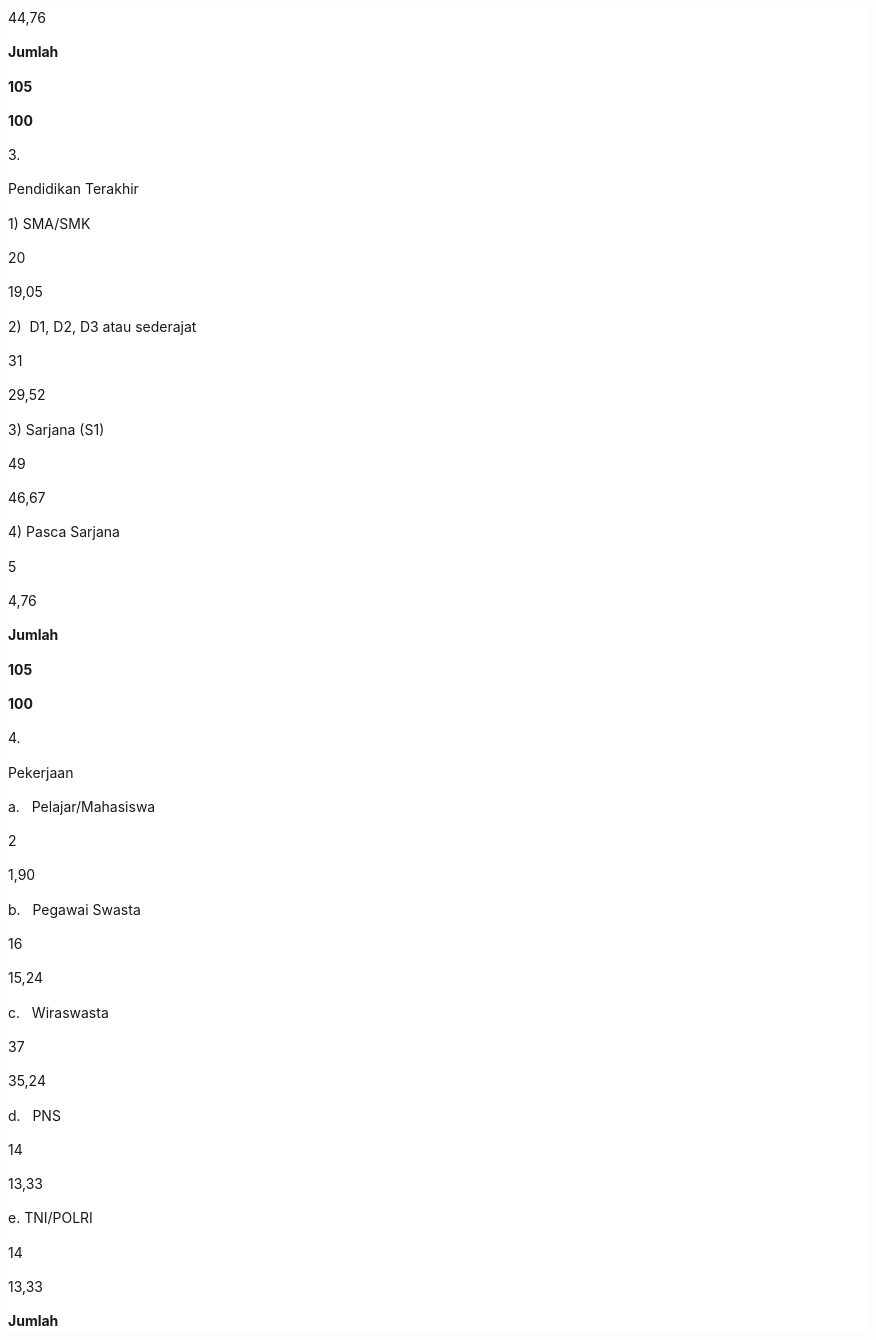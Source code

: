 <p><span class="font3">44,76</span></p></td></tr>
<tr><td style="vertical-align:top;"></td><td style="vertical-align:bottom;">
<p><span class="font3" style="font-weight:bold;">Jumlah</span></p></td><td style="vertical-align:bottom;">
<p><span class="font3" style="font-weight:bold;">105</span></p></td><td style="vertical-align:bottom;">
<p><span class="font3" style="font-weight:bold;">100</span></p></td></tr>
<tr><td style="vertical-align:bottom;">
<p><span class="font3">3.</span></p></td><td style="vertical-align:bottom;">
<p><span class="font3">Pendidikan Terakhir</span></p></td><td style="vertical-align:top;"></td><td style="vertical-align:top;"></td></tr>
<tr><td style="vertical-align:top;"></td><td style="vertical-align:bottom;">
<p><span class="font3">1) SMA/SMK</span></p></td><td style="vertical-align:bottom;">
<p><span class="font3">20</span></p></td><td style="vertical-align:bottom;">
<p><span class="font3">19,05</span></p></td></tr>
<tr><td style="vertical-align:top;"></td><td style="vertical-align:bottom;">
<p><span class="font3">2) &nbsp;D1, D2, D3 atau sederajat</span></p></td><td style="vertical-align:bottom;">
<p><span class="font3">31</span></p></td><td style="vertical-align:bottom;">
<p><span class="font3">29,52</span></p></td></tr>
<tr><td style="vertical-align:top;"></td><td style="vertical-align:bottom;">
<p><span class="font3">3) Sarjana (S1)</span></p></td><td style="vertical-align:bottom;">
<p><span class="font3">49</span></p></td><td style="vertical-align:bottom;">
<p><span class="font3">46,67</span></p></td></tr>
<tr><td style="vertical-align:top;"></td><td style="vertical-align:bottom;">
<p><span class="font3">4) Pasca Sarjana</span></p></td><td style="vertical-align:bottom;">
<p><span class="font3">5</span></p></td><td style="vertical-align:bottom;">
<p><span class="font3">4,76</span></p></td></tr>
<tr><td style="vertical-align:top;"></td><td style="vertical-align:bottom;">
<p><span class="font3" style="font-weight:bold;">Jumlah</span></p></td><td style="vertical-align:bottom;">
<p><span class="font3" style="font-weight:bold;">105</span></p></td><td style="vertical-align:bottom;">
<p><span class="font3" style="font-weight:bold;">100</span></p></td></tr>
<tr><td style="vertical-align:bottom;">
<p><span class="font3">4.</span></p></td><td style="vertical-align:bottom;">
<p><span class="font3">Pekerjaan</span></p></td><td style="vertical-align:top;"></td><td style="vertical-align:top;"></td></tr>
<tr><td style="vertical-align:top;"></td><td style="vertical-align:top;">
<p><span class="font3">a. &nbsp;&nbsp;Pelajar/Mahasiswa</span></p></td><td style="vertical-align:top;">
<p><span class="font3">2</span></p></td><td style="vertical-align:top;">
<p><span class="font3">1,90</span></p></td></tr>
<tr><td style="vertical-align:top;"></td><td style="vertical-align:bottom;">
<p><span class="font3">b. &nbsp;&nbsp;Pegawai Swasta</span></p></td><td style="vertical-align:bottom;">
<p><span class="font3">16</span></p></td><td style="vertical-align:bottom;">
<p><span class="font3">15,24</span></p></td></tr>
<tr><td style="vertical-align:top;"></td><td style="vertical-align:bottom;">
<p><span class="font3">c. &nbsp;&nbsp;Wiraswasta</span></p></td><td style="vertical-align:bottom;">
<p><span class="font3">37</span></p></td><td style="vertical-align:bottom;">
<p><span class="font3">35,24</span></p></td></tr>
<tr><td style="vertical-align:top;"></td><td style="vertical-align:bottom;">
<p><span class="font3">d. &nbsp;&nbsp;PNS</span></p></td><td style="vertical-align:bottom;">
<p><span class="font3">14</span></p></td><td style="vertical-align:bottom;">
<p><span class="font3">13,33</span></p></td></tr>
<tr><td style="vertical-align:top;"></td><td style="vertical-align:bottom;">
<p><span class="font3">e. TNI/POLRI</span></p></td><td style="vertical-align:bottom;">
<p><span class="font3">14</span></p></td><td style="vertical-align:bottom;">
<p><span class="font3">13,33</span></p></td></tr>
<tr><td style="vertical-align:top;"></td><td style="vertical-align:middle;">
<p><span class="font3" style="font-weight:bold;">Jumlah</span></p></td><td style="vertical-align:middle;">